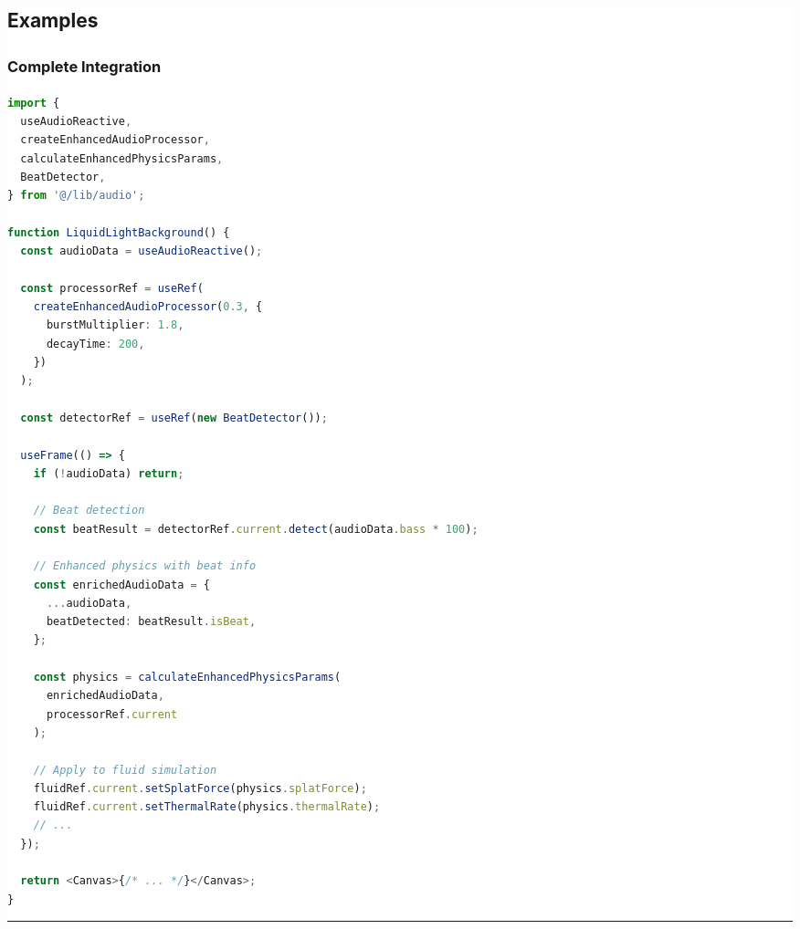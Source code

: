 
## Examples

### Complete Integration

```typescript
import {
  useAudioReactive,
  createEnhancedAudioProcessor,
  calculateEnhancedPhysicsParams,
  BeatDetector,
} from '@/lib/audio';

function LiquidLightBackground() {
  const audioData = useAudioReactive();

  const processorRef = useRef(
    createEnhancedAudioProcessor(0.3, {
      burstMultiplier: 1.8,
      decayTime: 200,
    })
  );

  const detectorRef = useRef(new BeatDetector());

  useFrame(() => {
    if (!audioData) return;

    // Beat detection
    const beatResult = detectorRef.current.detect(audioData.bass * 100);

    // Enhanced physics with beat info
    const enrichedAudioData = {
      ...audioData,
      beatDetected: beatResult.isBeat,
    };

    const physics = calculateEnhancedPhysicsParams(
      enrichedAudioData,
      processorRef.current
    );

    // Apply to fluid simulation
    fluidRef.current.setSplatForce(physics.splatForce);
    fluidRef.current.setThermalRate(physics.thermalRate);
    // ...
  });

  return <Canvas>{/* ... */}</Canvas>;
}
```

---